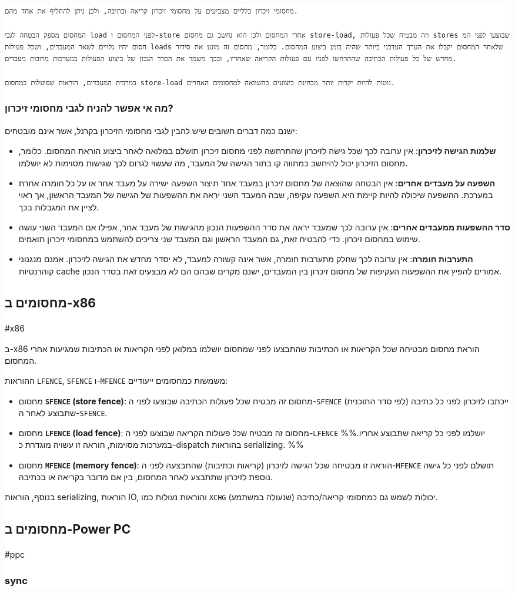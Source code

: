 	מחסומי זיכרון כלליים מצביעים על מחסומי זיכרון קריאה וכתיבה, ולכן ניתן להחליף את אחד מהם.

	המחסום מספק הבטחה לגבי load לפני המחסום ו-store אחרי המחסום ולכן הוא נחשב גם מחסום store-load, וזה מבטיח שכל פעולות stores שבוצעו לפני המחסום יהיו גלויים לשאר המעבדים, ושכל פעולות loads שלאחר המחסום יקבלו את הערך העדכני ביותר שהיה בזמן ביצוע המחסום. כלומר, מחסום זה מונע את סידור מחדש של כל פעולות הכתיבה שהתרחשו לפניו עם פעולות הקריאה שאחריו, ובכך משמר את הסדר הנכון של ביצוע הפעולות במערכות מרובות מעבדים.
	
	במרבית המעבדים, הוראות שפועלות כמחסום store-load נוטות להיות יקרות יותר מבחינת ביצועים בהשוואה למחסומים האחרים.
### מה אי אפשר להניח לגבי מחסומי זיכרון?

ישנם כמה דברים חשובים שיש להבין לגבי מחסומי הזיכרון בקרנל, אשר אינם מובטחים:

- **שלמות הגישה לזיכרון**: אין ערובה לכך שכל גישה לזיכרון שהתרחשה לפני מחסום זיכרון תושלם במלואה לאחר ביצוע הוראת המחסום. כלומר, מחסום הזיכרון יכול להיחשב כמתווה קו בתור הגישה של המעבד, מה שעשוי לגרום לכך שגישות מסוימות לא יושלמו.

- **השפעה על מעבדים אחרים**: אין הבטחה שהוצאה של מחסום זיכרון במעבד אחד תיצור השפעה ישירה על מעבד אחר או על כל חומרה אחרת במערכת. ההשפעה שיכולה להיות קיימת היא השפעה עקיפה, שבה המעבד השני יראה את ההשפעות של הגישה של המעבד הראשון, אך ראוי לציין את המגבלות בכך.

- **סדר ההשפעות ממעבדים אחרים**: אין ערובה לכך שמעבד יראה את סדר ההשפעות הנכון מהגישות של מעבד אחר, אפילו אם המעבד השני עושה שימוש במחסום זיכרון. כדי להבטיח זאת, גם המעבד הראשון וגם המעבד שני צריכים להשתמש במחסומי זיכרון תואמים.

- **התערבות חומרה**: אין ערובה לכך שחלק מתערבות חומרה, אשר אינה קשורה למעבד, לא יסדר מחדש את הגישה לזיכרון. אמנם מנגנוני קוהרנטיות cache אמורים להפיץ את ההשפעות העקיפות של מחסום זיכרון בין המעבדים, ישנם מקרים שבהם הם לא מבצעים זאת בסדר הנכון.

## מחסומים ב-x86
#x86

ב-x86 הוראת מחסום מבטיחה שכל הקריאות או הכתיבות שהתבצעו לפני שמחסום יושלמו במלואן לפני הקריאות או הכתיבות שמגיעות אחרי המחסום.

ההוראות `LFENCE`, `SFENCE` ו-`MFENCE` משמשות כמחסומים ייעודיים:

- מחסום **`SFENCE` (store fence)**: מחסום זה מבטיח שכל פעולות הכתיבה שבוצעו לפני ה-`SFENCE` (לפי סדר התוכנית) ייכתבו לזיכרון לפני כל כתיבה שתבוצע לאחר ה-`SFENCE`.

- מחסום **`LFENCE` (load fence)**: מחסום זה מבטיח שכל פעולות הקריאה שבוצעו לפני ה-`LFENCE` יושלמו לפני כל קריאה שתבוצע אחריו.%%  במערכות מסוימות, הוראה זו עשויה מוגדרת כ-dispatch בהוראות serializing. %%

- מחסום **`MFENCE` (memory fence)**: הוראה זו מבטיחה שכל הגישה לזיכרון (קריאות וכתיבות) שהתבצעה לפני ה-`MFENCE` תושלם לפני כל גישה נוספת לזיכרון שתתבצע לאחר המחסום, בין אם מדובר בקריאה או בכתיבה.

בנוסף, הוראות serializing, הוראות IO, והוראות נעולות כמו `XCHG` (שנעולה במשתמע) יכולות לשמש גם כמחסומי קריאה/כתיבה.


## מחסומים ב-Power PC
#ppc

### sync

